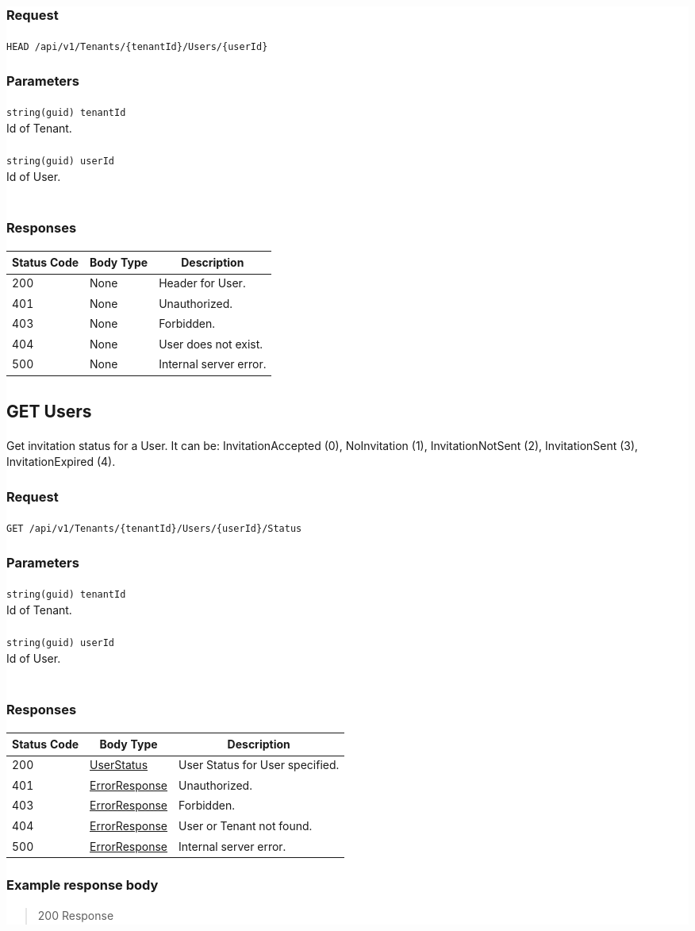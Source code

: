 ### Request
```text 
HEAD /api/v1/Tenants/{tenantId}/Users/{userId}
```

<h3 id="users_getuserheader-parameters">Parameters</h3>

`string(guid) tenantId`<br/>Id of Tenant.</br></br>`string(guid) userId`<br/>Id of User.</br></br>

<h3 id="users_getuserheader-responses">Responses</h3>

|Status Code|Body Type|Description|
|---|---|---|
|200|None|Header for User.|
|401|None|Unauthorized.|
|403|None|Forbidden.|
|404|None|User does not exist.|
|500|None|Internal server error.|

## GET Users

<a id="opIdUsers_GetUserStatus"></a>

Get invitation status for a User. It can be: InvitationAccepted (0),
            NoInvitation (1), InvitationNotSent (2), InvitationSent (3), InvitationExpired (4).

### Request
```text 
GET /api/v1/Tenants/{tenantId}/Users/{userId}/Status
```

<h3 id="users_getuserstatus-parameters">Parameters</h3>

`string(guid) tenantId`<br/>Id of Tenant.</br></br>`string(guid) userId`<br/>Id of User.</br></br>

<h3 id="users_getuserstatus-responses">Responses</h3>

|Status Code|Body Type|Description|
|---|---|---|
|200|[UserStatus](#schemauserstatus)|User Status for User specified.|
|401|[ErrorResponse](#schemaerrorresponse)|Unauthorized.|
|403|[ErrorResponse](#schemaerrorresponse)|Forbidden.|
|404|[ErrorResponse](#schemaerrorresponse)|User or Tenant not found.|
|500|[ErrorResponse](#schemaerrorresponse)|Internal server error.|

### Example response body

> 200 Response
